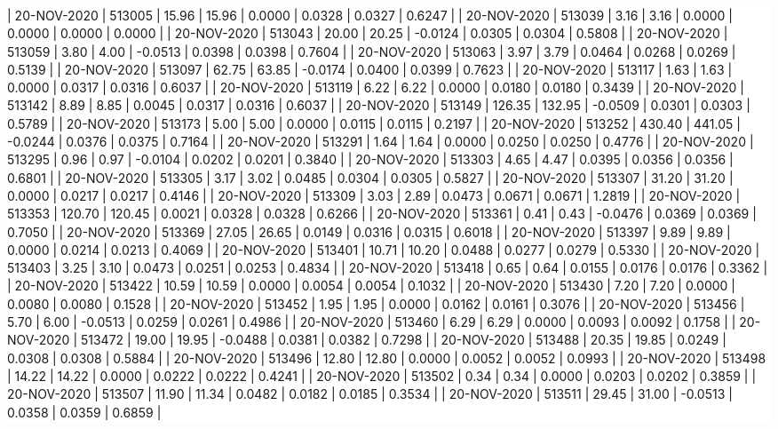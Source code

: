 | 20-NOV-2020 | 513005 | 15.96 | 15.96 | 0.0000 | 0.0328 | 0.0327 | 0.6247 |
| 20-NOV-2020 | 513039 | 3.16 | 3.16 | 0.0000 | 0.0000 | 0.0000 | 0.0000 |
| 20-NOV-2020 | 513043 | 20.00 | 20.25 | -0.0124 | 0.0305 | 0.0304 | 0.5808 |
| 20-NOV-2020 | 513059 | 3.80 | 4.00 | -0.0513 | 0.0398 | 0.0398 | 0.7604 |
| 20-NOV-2020 | 513063 | 3.97 | 3.79 | 0.0464 | 0.0268 | 0.0269 | 0.5139 |
| 20-NOV-2020 | 513097 | 62.75 | 63.85 | -0.0174 | 0.0400 | 0.0399 | 0.7623 |
| 20-NOV-2020 | 513117 | 1.63 | 1.63 | 0.0000 | 0.0317 | 0.0316 | 0.6037 |
| 20-NOV-2020 | 513119 | 6.22 | 6.22 | 0.0000 | 0.0180 | 0.0180 | 0.3439 |
| 20-NOV-2020 | 513142 | 8.89 | 8.85 | 0.0045 | 0.0317 | 0.0316 | 0.6037 |
| 20-NOV-2020 | 513149 | 126.35 | 132.95 | -0.0509 | 0.0301 | 0.0303 | 0.5789 |
| 20-NOV-2020 | 513173 | 5.00 | 5.00 | 0.0000 | 0.0115 | 0.0115 | 0.2197 |
| 20-NOV-2020 | 513252 | 430.40 | 441.05 | -0.0244 | 0.0376 | 0.0375 | 0.7164 |
| 20-NOV-2020 | 513291 | 1.64 | 1.64 | 0.0000 | 0.0250 | 0.0250 | 0.4776 |
| 20-NOV-2020 | 513295 | 0.96 | 0.97 | -0.0104 | 0.0202 | 0.0201 | 0.3840 |
| 20-NOV-2020 | 513303 | 4.65 | 4.47 | 0.0395 | 0.0356 | 0.0356 | 0.6801 |
| 20-NOV-2020 | 513305 | 3.17 | 3.02 | 0.0485 | 0.0304 | 0.0305 | 0.5827 |
| 20-NOV-2020 | 513307 | 31.20 | 31.20 | 0.0000 | 0.0217 | 0.0217 | 0.4146 |
| 20-NOV-2020 | 513309 | 3.03 | 2.89 | 0.0473 | 0.0671 | 0.0671 | 1.2819 |
| 20-NOV-2020 | 513353 | 120.70 | 120.45 | 0.0021 | 0.0328 | 0.0328 | 0.6266 |
| 20-NOV-2020 | 513361 | 0.41 | 0.43 | -0.0476 | 0.0369 | 0.0369 | 0.7050 |
| 20-NOV-2020 | 513369 | 27.05 | 26.65 | 0.0149 | 0.0316 | 0.0315 | 0.6018 |
| 20-NOV-2020 | 513397 | 9.89 | 9.89 | 0.0000 | 0.0214 | 0.0213 | 0.4069 |
| 20-NOV-2020 | 513401 | 10.71 | 10.20 | 0.0488 | 0.0277 | 0.0279 | 0.5330 |
| 20-NOV-2020 | 513403 | 3.25 | 3.10 | 0.0473 | 0.0251 | 0.0253 | 0.4834 |
| 20-NOV-2020 | 513418 | 0.65 | 0.64 | 0.0155 | 0.0176 | 0.0176 | 0.3362 |
| 20-NOV-2020 | 513422 | 10.59 | 10.59 | 0.0000 | 0.0054 | 0.0054 | 0.1032 |
| 20-NOV-2020 | 513430 | 7.20 | 7.20 | 0.0000 | 0.0080 | 0.0080 | 0.1528 |
| 20-NOV-2020 | 513452 | 1.95 | 1.95 | 0.0000 | 0.0162 | 0.0161 | 0.3076 |
| 20-NOV-2020 | 513456 | 5.70 | 6.00 | -0.0513 | 0.0259 | 0.0261 | 0.4986 |
| 20-NOV-2020 | 513460 | 6.29 | 6.29 | 0.0000 | 0.0093 | 0.0092 | 0.1758 |
| 20-NOV-2020 | 513472 | 19.00 | 19.95 | -0.0488 | 0.0381 | 0.0382 | 0.7298 |
| 20-NOV-2020 | 513488 | 20.35 | 19.85 | 0.0249 | 0.0308 | 0.0308 | 0.5884 |
| 20-NOV-2020 | 513496 | 12.80 | 12.80 | 0.0000 | 0.0052 | 0.0052 | 0.0993 |
| 20-NOV-2020 | 513498 | 14.22 | 14.22 | 0.0000 | 0.0222 | 0.0222 | 0.4241 |
| 20-NOV-2020 | 513502 | 0.34 | 0.34 | 0.0000 | 0.0203 | 0.0202 | 0.3859 |
| 20-NOV-2020 | 513507 | 11.90 | 11.34 | 0.0482 | 0.0182 | 0.0185 | 0.3534 |
| 20-NOV-2020 | 513511 | 29.45 | 31.00 | -0.0513 | 0.0358 | 0.0359 | 0.6859 |